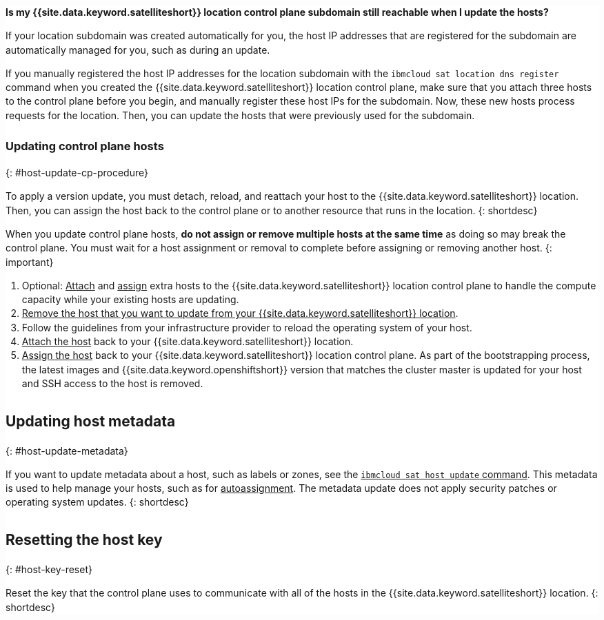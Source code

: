**Is my {{site.data.keyword.satelliteshort}} location control plane subdomain still reachable when I update the hosts?**

If your location subdomain was created automatically for you, the host IP addresses that are registered for the subdomain are automatically managed for you, such as during an update. 

If you manually registered the host IP addresses for the location subdomain with the `ibmcloud sat location dns register` command when you created the {{site.data.keyword.satelliteshort}} location control plane, make sure that you attach three hosts to the control plane before you begin, and manually register these host IPs for the subdomain. Now, these new hosts process requests for the location. Then, you can update the hosts that were previously used for the subdomain.

### Updating control plane hosts
{: #host-update-cp-procedure}

To apply a version update, you must detach, reload, and reattach your host to the {{site.data.keyword.satelliteshort}} location. Then, you can assign the host back to the control plane or to another resource that runs in the location.
{: shortdesc}

When you update control plane hosts, **do not assign or remove multiple hosts at the same time** as doing so may break the control plane. You must wait for a host assignment or removal to complete before assigning or removing another host.
{: important}

1. Optional: [Attach](/docs/satellite?topic=satellite-attach-hosts) and [assign](/docs/satellite?topic=satellite-assigning-hosts#host-assign-manual) extra hosts to the {{site.data.keyword.satelliteshort}} location control plane to handle the compute capacity while your existing hosts are updating.
2. [Remove the host that you want to update from your {{site.data.keyword.satelliteshort}} location](/docs/satellite?topic=satellite-host-remove).
3. Follow the guidelines from your infrastructure provider to reload the operating system of your host.
4. [Attach the host](/docs/satellite?topic=satellite-attach-hosts) back to your {{site.data.keyword.satelliteshort}} location.
5. [Assign the host](/docs/satellite?topic=satellite-assigning-hosts#host-assign-manual) back to your {{site.data.keyword.satelliteshort}} location control plane. As part of the bootstrapping process, the latest images and {{site.data.keyword.openshiftshort}} version that matches the cluster master is updated for your host and SSH access to the host is removed.


## Updating host metadata
{: #host-update-metadata}

If you want to update metadata about a host, such as labels or zones, see the [`ibmcloud sat host update` command](/docs/satellite?topic=satellite-satellite-cli-reference#host-update). This metadata is used to help manage your hosts, such as for [autoassignment](#host-autoassign-ov). The metadata update does not apply security patches or operating system updates.
{: shortdesc}


## Resetting the host key
{: #host-key-reset}

Reset the key that the control plane uses to communicate with all of the hosts in the {{site.data.keyword.satelliteshort}} location.
{: shortdesc}
